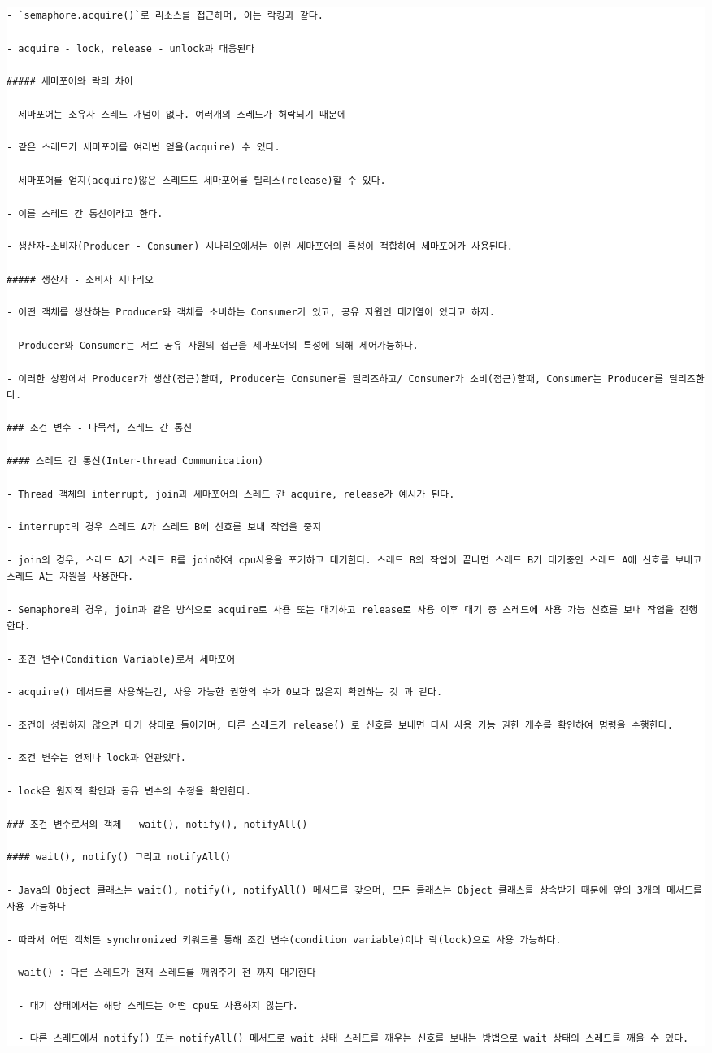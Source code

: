  ```
- `semaphore.acquire()`로 리소스를 접근하며, 이는 락킹과 같다.
  
  - acquire - lock, release - unlock과 대응된다

##### 세마포어와 락의 차이

- 세마포어는 소유자 스레드 개념이 없다. 여러개의 스레드가 허락되기 때문에

- 같은 스레드가 세마포어를 여러번 얻을(acquire) 수 있다.

- 세마포어를 얻지(acquire)않은 스레드도 세마포어를 릴리스(release)할 수 있다.
  
  - 이를 스레드 간 통신이라고 한다.

- 생산자-소비자(Producer - Consumer) 시나리오에서는 이런 세마포어의 특성이 적합하여 세마포어가 사용된다.

##### 생산자 - 소비자 시나리오

- 어떤 객체를 생산하는 Producer와 객체를 소비하는 Consumer가 있고, 공유 자원인 대기열이 있다고 하자.

- Producer와 Consumer는 서로 공유 자원의 접근을 세마포어의 특성에 의해 제어가능하다.

- 이러한 상황에서 Producer가 생산(접근)할때, Producer는 Consumer를 릴리즈하고/ Consumer가 소비(접근)할때, Consumer는 Producer를 릴리즈한다.

### 조건 변수 - 다목적, 스레드 간 통신

#### 스레드 간 통신(Inter-thread Communication)

- Thread 객체의 interrupt, join과 세마포어의 스레드 간 acquire, release가 예시가 된다.
  
  - interrupt의 경우 스레드 A가 스레드 B에 신호를 보내 작업을 중지
  
  - join의 경우, 스레드 A가 스레드 B를 join하여 cpu사용을 포기하고 대기한다. 스레드 B의 작업이 끝나면 스레드 B가 대기중인 스레드 A에 신호를 보내고 스레드 A는 자원을 사용한다.
  
  - Semaphore의 경우, join과 같은 방식으로 acquire로 사용 또는 대기하고 release로 사용 이후 대기 중 스레드에 사용 가능 신호를 보내 작업을 진행한다.

- 조건 변수(Condition Variable)로서 세마포어
  
  - acquire() 메서드를 사용하는건, 사용 가능한 권한의 수가 0보다 많은지 확인하는 것 과 같다.
  
  - 조건이 성립하지 않으면 대기 상태로 돌아가며, 다른 스레드가 release() 로 신호를 보내면 다시 사용 가능 권한 개수를 확인하여 명령을 수행한다.

- 조건 변수는 언제나 lock과 연관있다.
  
  - lock은 원자적 확인과 공유 변수의 수정을 확인한다.

### 조건 변수로서의 객체 - wait(), notify(), notifyAll()

#### wait(), notify() 그리고 notifyAll()

- Java의 Object 클래스는 wait(), notify(), notifyAll() 메서드를 갖으며, 모든 클래스는 Object 클래스를 상속받기 때문에 앞의 3개의 메서드를 사용 가능하다

- 따라서 어떤 객체든 synchronized 키워드를 통해 조건 변수(condition variable)이나 락(lock)으로 사용 가능하다.
  
  - wait() : 다른 스레드가 현재 스레드를 깨워주기 전 까지 대기한다
    
    - 대기 상태에서는 해당 스레드는 어떤 cpu도 사용하지 않는다.
    
    - 다른 스레드에서 notify() 또는 notifyAll() 메서드로 wait 상태 스레드를 깨우는 신호를 보내는 방법으로 wait 상태의 스레드를 깨울 수 있다.
  ```